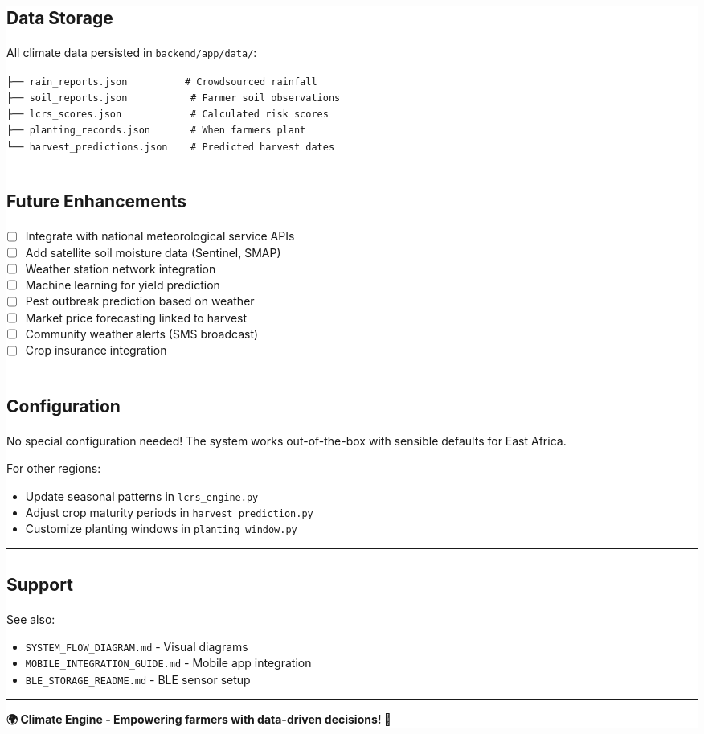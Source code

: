 
## Data Storage

All climate data persisted in `backend/app/data/`:

```
├── rain_reports.json          # Crowdsourced rainfall
├── soil_reports.json           # Farmer soil observations
├── lcrs_scores.json            # Calculated risk scores
├── planting_records.json       # When farmers plant
└── harvest_predictions.json    # Predicted harvest dates
```

---

## Future Enhancements

- [ ] Integrate with national meteorological service APIs
- [ ] Add satellite soil moisture data (Sentinel, SMAP)
- [ ] Weather station network integration
- [ ] Machine learning for yield prediction
- [ ] Pest outbreak prediction based on weather
- [ ] Market price forecasting linked to harvest
- [ ] Community weather alerts (SMS broadcast)
- [ ] Crop insurance integration

---

## Configuration

No special configuration needed! The system works out-of-the-box with sensible defaults for East Africa.

For other regions:
- Update seasonal patterns in `lcrs_engine.py`
- Adjust crop maturity periods in `harvest_prediction.py`
- Customize planting windows in `planting_window.py`

---

## Support

See also:
- `SYSTEM_FLOW_DIAGRAM.md` - Visual diagrams
- `MOBILE_INTEGRATION_GUIDE.md` - Mobile app integration
- `BLE_STORAGE_README.md` - BLE sensor setup

---

**🌍 Climate Engine - Empowering farmers with data-driven decisions! 🌾**
